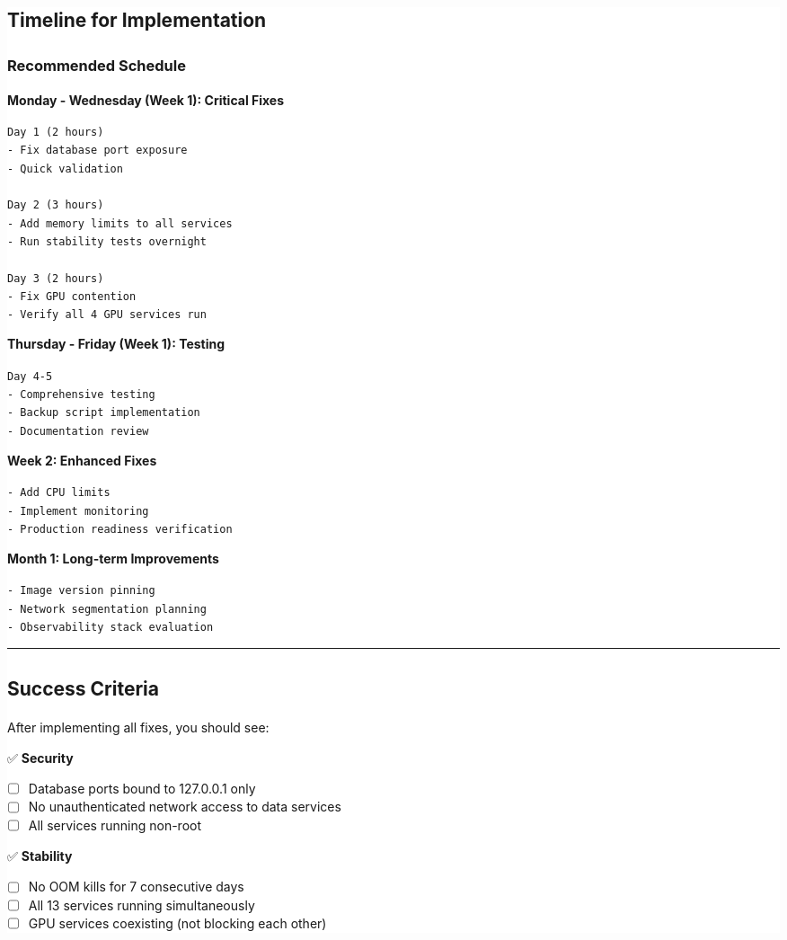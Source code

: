
## Timeline for Implementation

### Recommended Schedule

**Monday - Wednesday (Week 1): Critical Fixes**
```
Day 1 (2 hours)
- Fix database port exposure
- Quick validation

Day 2 (3 hours)
- Add memory limits to all services
- Run stability tests overnight

Day 3 (2 hours)
- Fix GPU contention
- Verify all 4 GPU services run
```

**Thursday - Friday (Week 1): Testing**
```
Day 4-5
- Comprehensive testing
- Backup script implementation
- Documentation review
```

**Week 2: Enhanced Fixes**
```
- Add CPU limits
- Implement monitoring
- Production readiness verification
```

**Month 1: Long-term Improvements**
```
- Image version pinning
- Network segmentation planning
- Observability stack evaluation
```

---

## Success Criteria

After implementing all fixes, you should see:

✅ **Security**
- [ ] Database ports bound to 127.0.0.1 only
- [ ] No unauthenticated network access to data services
- [ ] All services running non-root

✅ **Stability**
- [ ] No OOM kills for 7 consecutive days
- [ ] All 13 services running simultaneously
- [ ] GPU services coexisting (not blocking each other)
